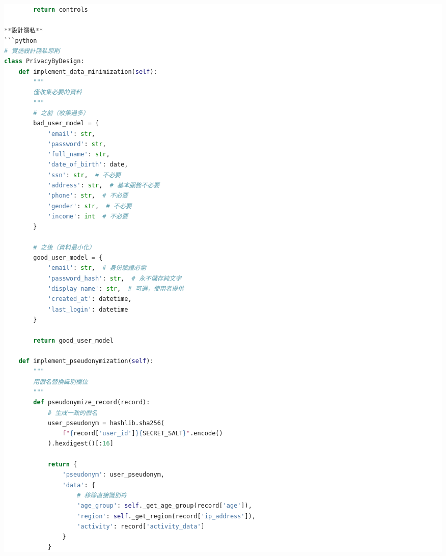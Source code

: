 ```python
        return controls

**設計隱私**
```python
# 實施設計隱私原則
class PrivacyByDesign:
    def implement_data_minimization(self):
        """
        僅收集必要的資料
        """
        # 之前（收集過多）
        bad_user_model = {
            'email': str,
            'password': str,
            'full_name': str,
            'date_of_birth': date,
            'ssn': str,  # 不必要
            'address': str,  # 基本服務不必要
            'phone': str,  # 不必要
            'gender': str,  # 不必要
            'income': int  # 不必要
        }
        
        # 之後（資料最小化）
        good_user_model = {
            'email': str,  # 身份驗證必需
            'password_hash': str,  # 永不儲存純文字
            'display_name': str,  # 可選，使用者提供
            'created_at': datetime,
            'last_login': datetime
        }
        
        return good_user_model
    
    def implement_pseudonymization(self):
        """
        用假名替換識別欄位
        """
        def pseudonymize_record(record):
            # 生成一致的假名
            user_pseudonym = hashlib.sha256(
                f"{record['user_id']}{SECRET_SALT}".encode()
            ).hexdigest()[:16]
            
            return {
                'pseudonym': user_pseudonym,
                'data': {
                    # 移除直接識別符
                    'age_group': self._get_age_group(record['age']),
                    'region': self._get_region(record['ip_address']),
                    'activity': record['activity_data']
                }
            }
```
